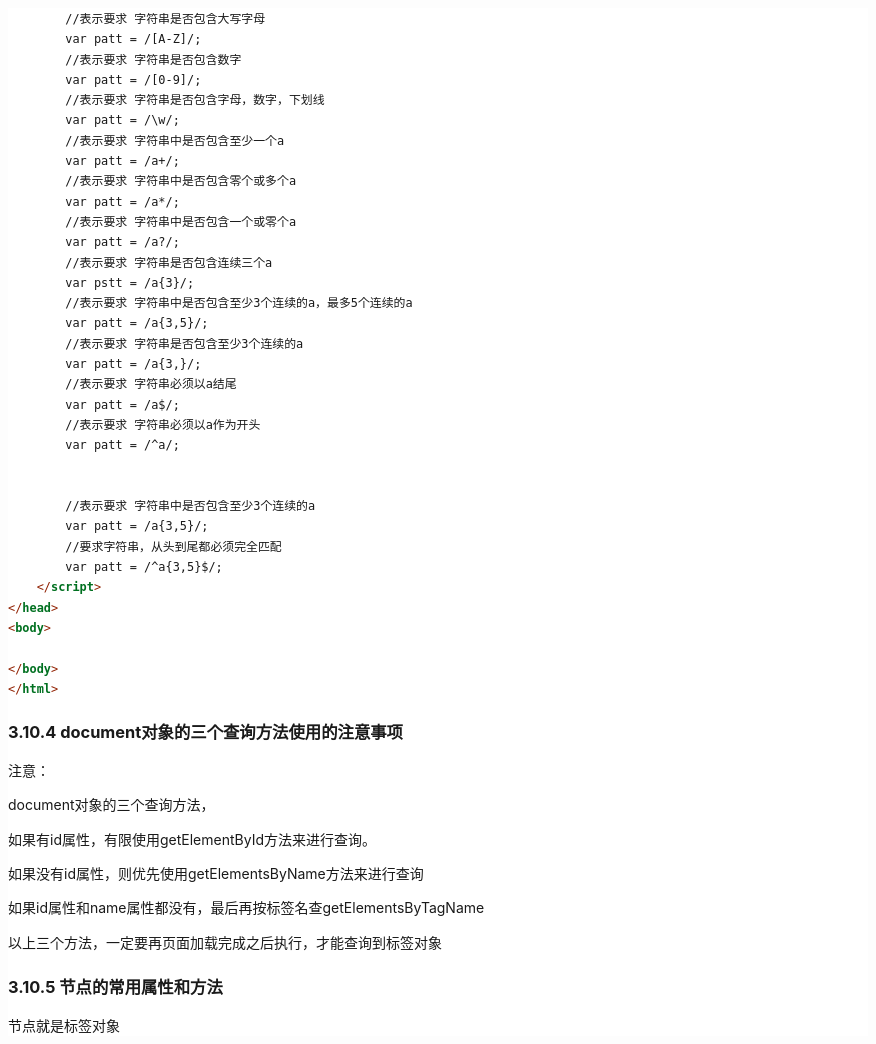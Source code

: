 ```html
        //表示要求 字符串是否包含大写字母
        var patt = /[A-Z]/;
        //表示要求 字符串是否包含数字
        var patt = /[0-9]/;
        //表示要求 字符串是否包含字母，数字，下划线
        var patt = /\w/;
        //表示要求 字符串中是否包含至少一个a
        var patt = /a+/;
        //表示要求 字符串中是否包含零个或多个a
        var patt = /a*/;
        //表示要求 字符串中是否包含一个或零个a
        var patt = /a?/;
        //表示要求 字符串是否包含连续三个a
        var pstt = /a{3}/;
        //表示要求 字符串中是否包含至少3个连续的a，最多5个连续的a
        var patt = /a{3,5}/;
        //表示要求 字符串是否包含至少3个连续的a
        var patt = /a{3,}/;
        //表示要求 字符串必须以a结尾
        var patt = /a$/;
        //表示要求 字符串必须以a作为开头
        var patt = /^a/;


        //表示要求 字符串中是否包含至少3个连续的a
        var patt = /a{3,5}/;
        //要求字符串，从头到尾都必须完全匹配
        var patt = /^a{3,5}$/;
    </script>
</head>
<body>

</body>
</html>
```

### 3.10.4 document对象的三个查询方法使用的注意事项

注意：

document对象的三个查询方法，

如果有id属性，有限使用getElementById方法来进行查询。

如果没有id属性，则优先使用getElementsByName方法来进行查询

如果id属性和name属性都没有，最后再按标签名查getElementsByTagName

以上三个方法，一定要再页面加载完成之后执行，才能查询到标签对象

### 3.10.5 节点的常用属性和方法

节点就是标签对象

